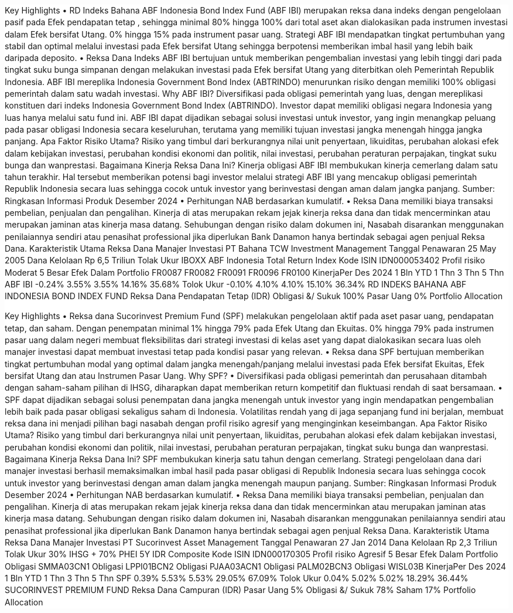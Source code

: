 Key Highlights • RD Indeks Bahana ABF Indonesia Bond Index Fund (ABF IBI) merupakan reksa dana indeks dengan pengelolaan pasif pada Efek pendapatan tetap , sehingga minimal 80% hingga 100% dari total aset akan dialokasikan pada instrumen investasi dalam Efek bersifat Utang. 0% hingga 15% pada instrument pasar uang. Strategi ABF IBI mendapatkan tingkat pertumbuhan yang stabil dan optimal melalui investasi pada Efek bersifat Utang sehingga berpotensi memberikan imbal hasil yang lebih baik daripada deposito. • Reksa Dana Indeks ABF IBI bertujuan untuk memberikan pengembalian investasi yang lebih tinggi dari pada tingkat suku bunga simpanan dengan melakukan investasi pada Efek bersifat Utang yang diterbitkan oleh Pemerintah Republik Indonesia. ABF IBI mereplika Indonesia Government Bond Index (ABTRINDO) menurunkan risiko dengan memiliki 100% obligasi pemerintah dalam satu wadah investasi. Why ABF IBI? Diversifikasi pada obligasi pemerintah yang luas, dengan mereplikasi konstituen dari indeks Indonesia Government Bond Index (ABTRINDO). Investor dapat memiliki obligasi negara Indonesia yang luas hanya melalui satu fund ini. ABF IBI dapat dijadikan sebagai solusi investasi untuk investor, yang ingin menangkap peluang pada pasar obligasi Indonesia secara keseluruhan, terutama yang memiliki tujuan investasi jangka menengah hingga jangka panjang. Apa Faktor Risiko Utama? Risiko yang timbul dari berkurangnya nilai unit penyertaan, likuiditas, perubahan alokasi efek dalam kebijakan investasi, perubahan kondisi ekonomi dan politik, nilai investasi, perubahan peraturan perpajakan, tingkat suku bunga dan wanprestasi. Bagaimana Kinerja Reksa Dana Ini? Kinerja obligasi ABF IBI membukukan kinerja cemerlang dalam satu tahun terakhir. Hal tersebut memberikan potensi bagi investor melalui strategi ABF IBI yang mencakup obligasi pemerintah Republik Indonesia secara luas sehingga cocok untuk investor yang berinvestasi dengan aman dalam jangka panjang. Sumber: Ringkasan Informasi Produk Desember 2024 • Perhitungan NAB berdasarkan kumulatif. • Reksa Dana memiliki biaya transaksi pembelian, penjualan dan pengalihan. Kinerja di atas merupakan rekam jejak kinerja reksa dana dan tidak mencerminkan atau merupakan jaminan atas kinerja masa datang. Sehubungan dengan risiko dalam dokumen ini, Nasabah disarankan menggunakan penilaiannya sendiri atau penasihat professional jika diperlukan Bank Danamon hanya bertindak sebagai agen penjual Reksa Dana. Karakteristik Utama Reksa Dana Manajer Investasi PT Bahana TCW Investment Management Tanggal Penawaran 25 May 2005 Dana Kelolaan Rp 6,5 Triliun Tolak Ukur IBOXX ABF Indonesia Total Return Index Kode ISIN IDN000053402 Profil risiko Moderat 5 Besar Efek Dalam Portfolio FR0087 FR0082 FR0091 FR0096 FR0100 KinerjaPer Des 2024 1 Bln YTD 1 Thn 3 Thn 5 Thn ABF IBI -0.24% 3.55% 3.55% 14.16% 35.68% Tolok Ukur -0.10% 4.10% 4.10% 15.10% 36.34% RD INDEKS BAHANA ABF INDONESIA BOND INDEX FUND Reksa Dana Pendapatan Tetap (IDR) Obligasi &/ Sukuk 100% Pasar Uang 0% Portfolio Allocation

Key Highlights • Reksa dana Sucorinvest Premium Fund (SPF) melakukan pengelolaan aktif pada aset pasar uang, pendapatan tetap, dan saham. Dengan penempatan minimal 1% hingga 79% pada Efek Utang dan Ekuitas. 0% hingga 79% pada instrumen pasar uang dalam negeri membuat fleksibilitas dari strategi investasi di kelas aset yang dapat dialokasikan secara luas oleh manajer investasi dapat membuat investasi tetap pada kondisi pasar yang relevan. • Reksa dana SPF bertujuan memberikan tingkat pertumbuhan modal yang optimal dalam jangka menengah/panjang melalui investasi pada Efek bersifat Ekuitas, Efek bersifat Utang dan atau Instrumen Pasar Uang. Why SPF? • Diversifikasi pada obligasi pemerintah dan perusahaan ditambah dengan saham-saham pilihan di IHSG, diharapkan dapat memberikan return kompetitif dan fluktuasi rendah di saat bersamaan. • SPF dapat dijadikan sebagai solusi penempatan dana jangka menengah untuk investor yang ingin mendapatkan pengembalian lebih baik pada pasar obligasi sekaligus saham di Indonesia. Volatilitas rendah yang di jaga sepanjang fund ini berjalan, membuat reksa dana ini menjadi pilihan bagi nasabah dengan profil risiko agresif yang menginginkan keseimbangan. Apa Faktor Risiko Utama? Risiko yang timbul dari berkurangnya nilai unit penyertaan, likuiditas, perubahan alokasi efek dalam kebijakan investasi, perubahan kondisi ekonomi dan politik, nilai investasi, perubahan peraturan perpajakan, tingkat suku bunga dan wanprestasi. Bagaimana Kinerja Reksa Dana Ini? SPF membukukan kinerja satu tahun dengan cemerlang. Strategi pengelolaan dana dari manajer investasi berhasil memaksimalkan imbal hasil pada pasar obligasi di Republik Indonesia secara luas sehingga cocok untuk investor yang berinvestasi dengan aman dalam jangka menengah maupun panjang. Sumber: Ringkasan Informasi Produk Desember 2024 • Perhitungan NAB berdasarkan kumulatif. • Reksa Dana memiliki biaya transaksi pembelian, penjualan dan pengalihan. Kinerja di atas merupakan rekam jejak kinerja reksa dana dan tidak mencerminkan atau merupakan jaminan atas kinerja masa datang. Sehubungan dengan risiko dalam dokumen ini, Nasabah disarankan menggunakan penilaiannya sendiri atau penasihat professional jika diperlukan Bank Danamon hanya bertindak sebagai agen penjual Reksa Dana. Karakteristik Utama Reksa Dana Manajer Investasi PT Sucorinvest Asset Management Tanggal Penawaran 27 Jan 2014 Dana Kelolaan Rp 2,3 Triliun Tolak Ukur 30% IHSG + 70% PHEI 5Y IDR Composite Kode ISIN IDN000170305 Profil risiko Agresif 5 Besar Efek Dalam Portfolio Obligasi SMMA03CN1 Obligasi LPPI01BCN2 Obligasi PJAA03ACN1 Obligasi PALM02BCN3 Obligasi WISL03B KinerjaPer Des 2024 1 Bln YTD 1 Thn 3 Thn 5 Thn SPF 0.39% 5.53% 5.53% 29.05% 67.09% Tolok Ukur 0.04% 5.02% 5.02% 18.29% 36.44% SUCORINVEST PREMIUM FUND Reksa Dana Campuran (IDR) Pasar Uang 5% Obligasi &/ Sukuk 78% Saham 17% Portfolio Allocation
